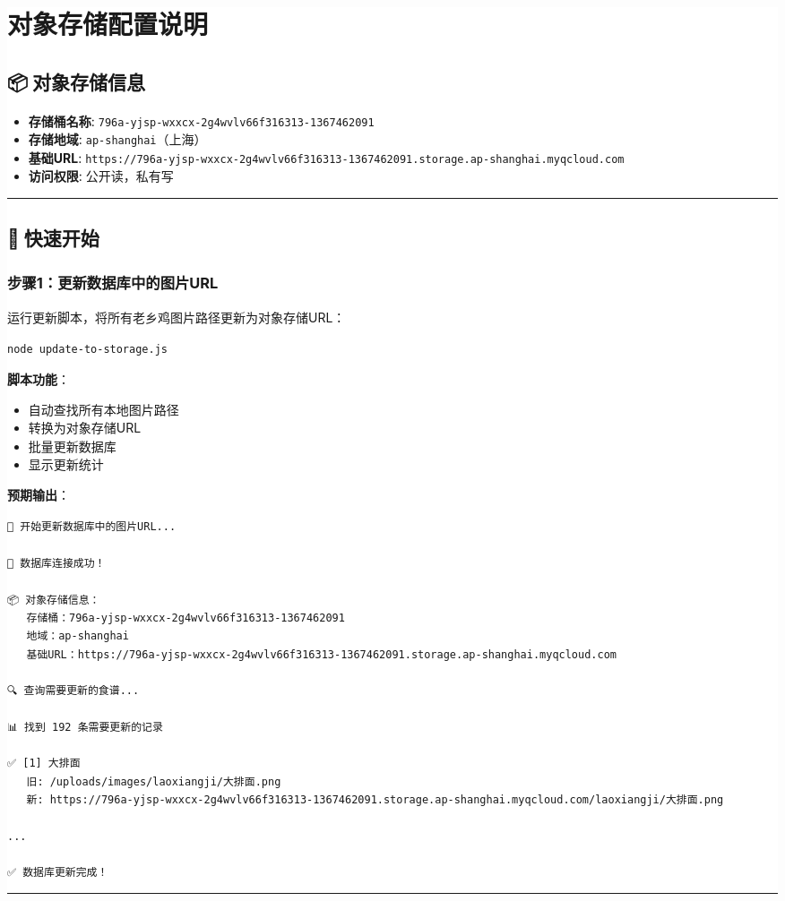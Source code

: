 # 对象存储配置说明

## 📦 对象存储信息

- **存储桶名称**: `796a-yjsp-wxxcx-2g4wvlv66f316313-1367462091`
- **存储地域**: `ap-shanghai`（上海）
- **基础URL**: `https://796a-yjsp-wxxcx-2g4wvlv66f316313-1367462091.storage.ap-shanghai.myqcloud.com`
- **访问权限**: 公开读，私有写

---

## 🚀 快速开始

### 步骤1：更新数据库中的图片URL

运行更新脚本，将所有老乡鸡图片路径更新为对象存储URL：

```bash
node update-to-storage.js
```

**脚本功能**：
- 自动查找所有本地图片路径
- 转换为对象存储URL
- 批量更新数据库
- 显示更新统计

**预期输出**：
```
🚀 开始更新数据库中的图片URL...

🔗 数据库连接成功！

📦 对象存储信息：
   存储桶：796a-yjsp-wxxcx-2g4wvlv66f316313-1367462091
   地域：ap-shanghai
   基础URL：https://796a-yjsp-wxxcx-2g4wvlv66f316313-1367462091.storage.ap-shanghai.myqcloud.com

🔍 查询需要更新的食谱...

📊 找到 192 条需要更新的记录

✅ [1] 大排面
   旧: /uploads/images/laoxiangji/大排面.png
   新: https://796a-yjsp-wxxcx-2g4wvlv66f316313-1367462091.storage.ap-shanghai.myqcloud.com/laoxiangji/大排面.png

...

✅ 数据库更新完成！
```

---